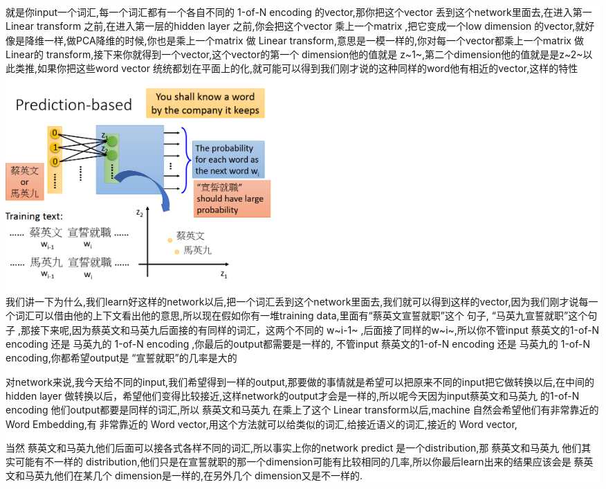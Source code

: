就是你input一个词汇,每一个词汇都有一个各自不同的  1-of-N encoding 的vector,那你把这个vector 丢到这个network里面去,在进入第一Linear transform 之前,在进入第一层的hidden layer 之前,你会把这个vector 乘上一个matrix ,把它变成一个low  dimension 的vector,就好像是降维一样,做PCA降维的时候,你也是乘上一个matrix 做 Linear transform,意思是一模一样的,你对每一个vector都乘上一个matrix 做 Linear的 transform,接下来你就得到一个vector,这个vector的第一个 dimension他的值就是 z~1~,第二个dimension他的值就是是z~2~以此类推,如果你把这些word vector 统统都划在平面上的化,就可能可以得到我们刚才说的这种同样的word他有相近的vector,这样的特性

<img src="25-10.PNG" alt="25-10" style="zoom:43%;" />

我们讲一下为什么,我们learn好这样的network以后,把一个词汇丢到这个network里面去,我们就可以得到这样的vector,因为我们刚才说每一个词汇可以借由他的上下文看出他的意思,所以现在假如你有一堆training data,里面有“蔡英文宣誓就职”这个 句子, “马英九宣誓就职”这个句子 ,那接下来呢,因为蔡英文和马英九后面接的有同样的词汇，这两个不同的 w~i-1~ ,后面接了同样的w~i~,所以你不管input 蔡英文的1-of-N encoding 还是 马英九的  1-of-N encoding ,你最后的output都需要是一样的, 不管input 蔡英文的1-of-N encoding 还是 马英九的  1-of-N encoding,你都希望output是 “宣誓就职”的几率是大的

对network来说,我今天给不同的input,我们希望得到一样的output,那要做的事情就是希望可以把原来不同的input把它做转换以后,在中间的hidden layer 做转换以后，希望他们变得比较接近,这样network的output才会是一样的,所以呢今天因为input蔡英文和马英九 的1-of-N encoding 他们output都要是同样的词汇,所以 蔡英文和马英九 在乘上了这个 Linear transform以后,machine 自然会希望他们有非常靠近的  Word Embedding,有 非常靠近的  Word vector,用这个方法就可以给类似的词汇,给接近语义的词汇,接近的  Word vector,

当然 蔡英文和马英九他们后面可以接各式各样不同的词汇,所以事实上你的network predict 是一个distribution,那 蔡英文和马英九 他们其实可能有不一样的 distribution,他们只是在宣誓就职的那一个dimension可能有比较相同的几率,所以你最后learn出来的结果应该会是  蔡英文和马英九他们在某几个 dimension是一样的,在另外几个 dimension又是不一样的.
